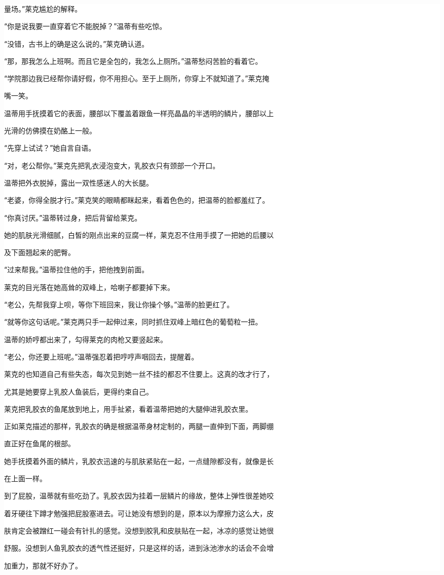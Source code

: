 量场。”莱克尴尬的解释。

“你是说我要一直穿着它不能脱掉？”温蒂有些吃惊。

“没错，古书上的确是这么说的。”莱克确认道。

“那，那我怎么上班啊。而且它是全包的，我怎么上厕所。”温蒂愁闷苦脸的看着它。

“学院那边我已经帮你请好假，你不用担心。至于上厕所，你穿上不就知道了。”莱克掩

嘴一笑。

温蒂用手抚摸着它的表面，腰部以下覆盖着跟鱼一样亮晶晶的半透明的鳞片，腰部以上

光滑的仿佛摸在奶酪上一般。

“先穿上试试？”她自言自语。

“对，老公帮你。”莱克先把乳衣浸泡变大，乳胶衣只有颈部一个开口。

温蒂把外衣脱掉，露出一双性感迷人的大长腿。

“老婆，你得全脱才行。”莱克笑的眼睛都眯起来，看着色色的，把温蒂的脸都羞红了。

“你真讨厌。”温蒂转过身，把后背留给莱克。

她的肌肤光滑细腻，白皙的刚点出来的豆腐一样，莱克忍不住用手摸了一把她的后腰以

及下面翘起来的肥臀。

“过来帮我。”温蒂拉住他的手，把他拽到前面。

莱克的目光落在她高耸的双峰上，哈喇子都要掉下来。

“老公，先帮我穿上呗，等你下班回来，我让你操个够。”温蒂的脸更红了。

“就等你这句话呢。”莱克两只手一起伸过来，同时抓住双峰上暗红色的葡萄粒一扭。

温蒂的娇哼都出来了，勾得莱克的肉枪又要竖起来。

“老公，你还要上班呢。”温蒂强忍着把哼哼声咽回去，提醒着。

莱克的也知道自己有些失态，每次见到她一丝不挂的都忍不住要上。这真的改才行了，

尤其是她要穿上乳胶人鱼装后，更得约束自己。

莱克把乳胶衣的鱼尾放到地上，用手扯紧，看着温蒂把她的大腿伸进乳胶衣里。

正如莱克描述的那样，乳胶衣的确是根据温蒂身材定制的，两腿一直伸到下面，两脚绷

直正好在鱼尾的根部。

她手抚摸着外面的鳞片，乳胶衣迅速的与肌肤紧贴在一起，一点缝隙都没有，就像是长

在上面一样。

到了屁股，温蒂就有些吃劲了。乳胶衣因为挂着一层鳞片的缘故，整体上弹性很差她咬

着牙硬往下蹲才勉强把屁股塞进去。可让她没有想到的是，原本以为摩擦力这么大，皮

肤肯定会被蹭红一碰会有针扎的感觉。没想到胶乳和皮肤贴在一起，冰凉的感觉让她很

舒服。没想到人鱼乳胶衣的透气性还挺好，只是这样的话，进到泳池渗水的话会不会增

加重力，那就不好办了。
